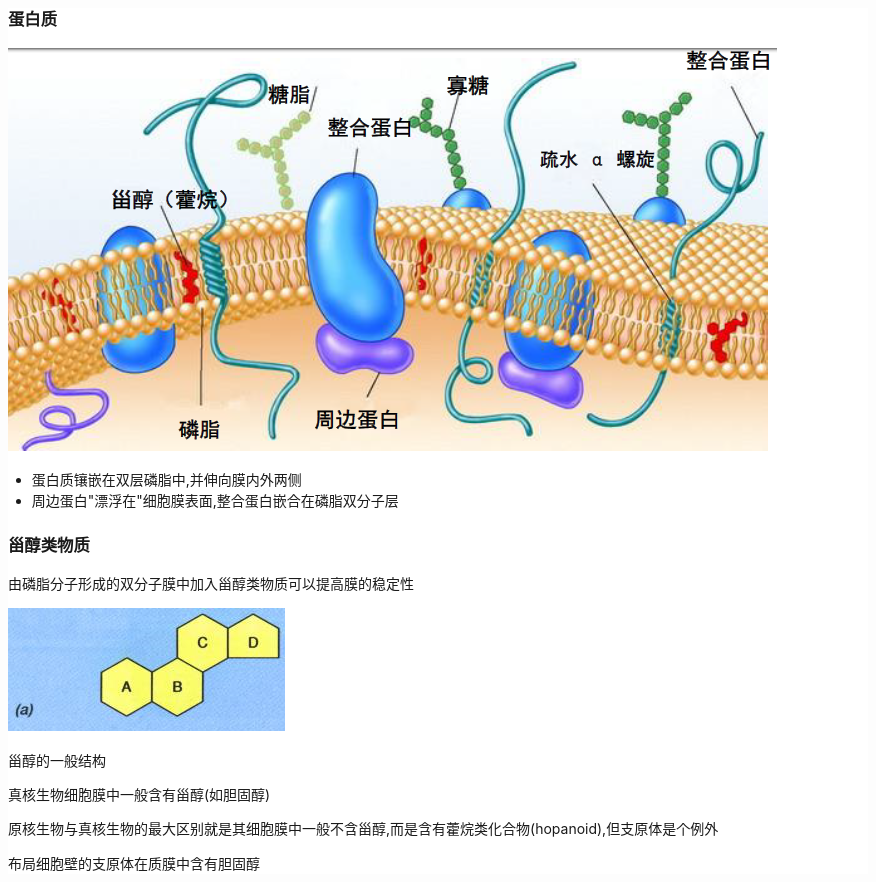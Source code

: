 ### 蛋白质

![%E7%AC%AC%E4%B8%80%E7%AB%A0%20%E5%BE%AE%E7%94%9F%E7%89%A9%E7%BB%86%E8%83%9E%2088c6503539174776967ee95c61754ed9/Untitled%208.png](%E7%AC%AC%E4%B8%80%E7%AB%A0%20%E5%BE%AE%E7%94%9F%E7%89%A9%E7%BB%86%E8%83%9E%2088c6503539174776967ee95c61754ed9/Untitled%208.png)

- 蛋白质镶嵌在双层磷脂中,并伸向膜内外两侧
- 周边蛋白"漂浮在"细胞膜表面,整合蛋白嵌合在磷脂双分子层

### 甾醇类物质

由磷脂分子形成的双分子膜中加入甾醇类物质可以提高膜的稳定性

![%E7%AC%AC%E4%B8%80%E7%AB%A0%20%E5%BE%AE%E7%94%9F%E7%89%A9%E7%BB%86%E8%83%9E%2088c6503539174776967ee95c61754ed9/Untitled%209.png](%E7%AC%AC%E4%B8%80%E7%AB%A0%20%E5%BE%AE%E7%94%9F%E7%89%A9%E7%BB%86%E8%83%9E%2088c6503539174776967ee95c61754ed9/Untitled%209.png)

甾醇的一般结构

真核生物细胞膜中一般含有甾醇(如胆固醇)

原核生物与真核生物的最大区别就是其细胞膜中一般不含甾醇,而是含有藿烷类化合物(hopanoid),但支原体是个例外

布局细胞壁的支原体在质膜中含有胆固醇
